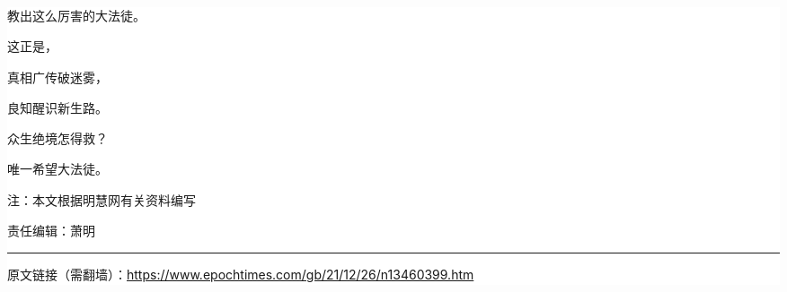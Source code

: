  </p>
 <p>
  教出这么厉害的大法徒。
 </p>
 <p>
  这正是，
 </p>
 <p>
  真相广传破迷雾，
 </p>
 <p>
  良知醒识新生路。
 </p>
 <p>
  众生绝境怎得救？
 </p>
 <p>
  唯一希望大法徒。
 </p>
 <p>
  注：本文根据明慧网有关资料编写
 </p>
 <p>
  责任编辑：萧明
 </p>
 
 <div id="below_article_ad">
 </div>
</div>


---

原文链接（需翻墙）：https://www.epochtimes.com/gb/21/12/26/n13460399.htm